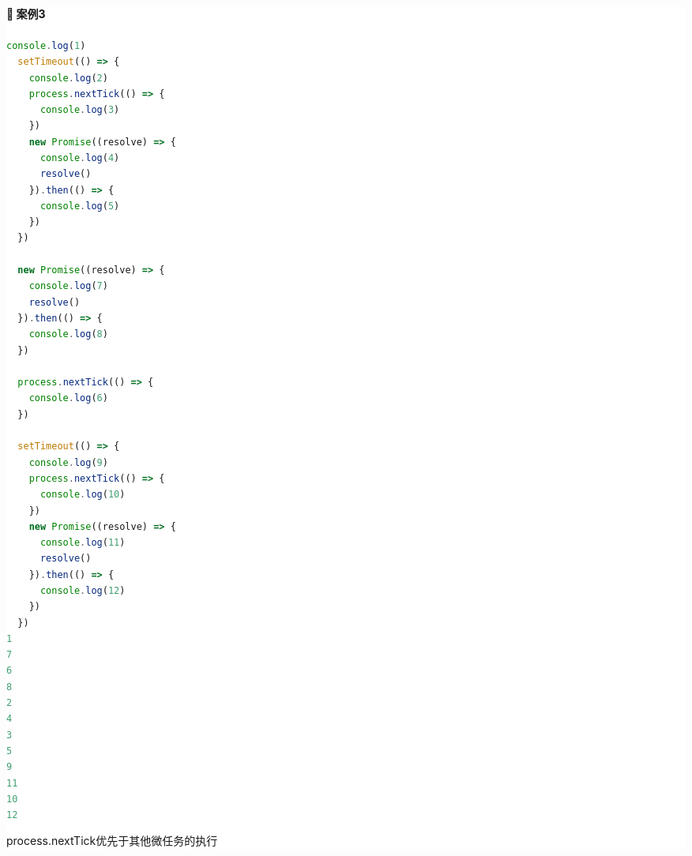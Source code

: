 ####  :tomato: 案例3
```js
console.log(1)
  setTimeout(() => {
    console.log(2)
    process.nextTick(() => {
      console.log(3)
    })
    new Promise((resolve) => {
      console.log(4)
      resolve()
    }).then(() => {
      console.log(5)
    })
  })

  new Promise((resolve) => {
    console.log(7)
    resolve()
  }).then(() => {
    console.log(8)
  })

  process.nextTick(() => {
    console.log(6)
  })

  setTimeout(() => {
    console.log(9)
    process.nextTick(() => {
      console.log(10)
    })
    new Promise((resolve) => {
      console.log(11)
      resolve()
    }).then(() => {
      console.log(12)
    })
  })
1
7
6
8
2
4
3
5
9
11
10
12
```
 process.nextTick优先于其他微任务的执行
